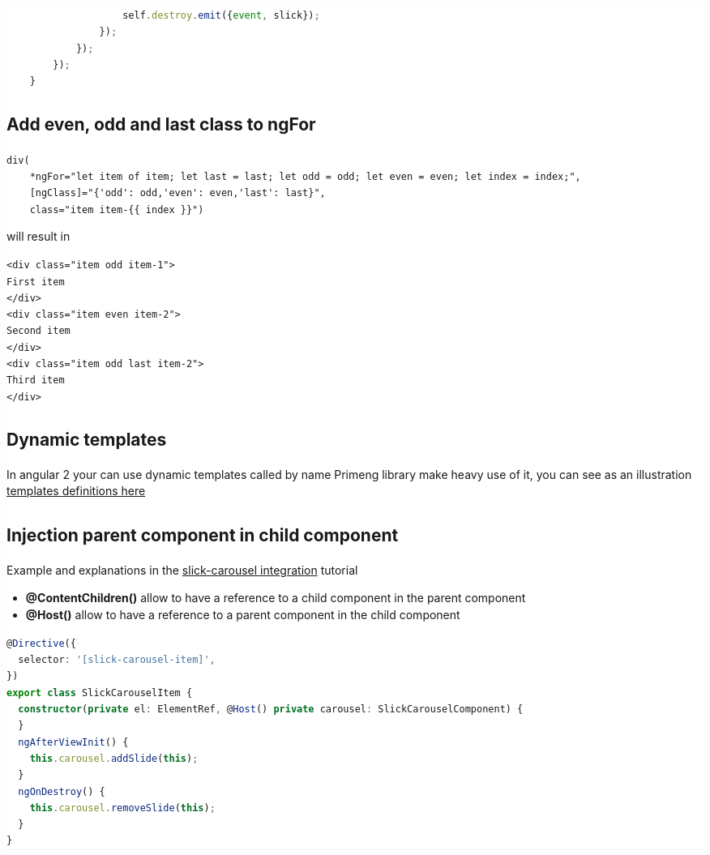 ```javascript
                    self.destroy.emit({event, slick});
                });
            });
        });
    }
```

## Add even, odd and last class to ngFor

```text
div(
    *ngFor="let item of item; let last = last; let odd = odd; let even = even; let index = index;",
    [ngClass]="{'odd': odd,'even': even,'last': last}", 
    class="item item-{{ index }}")
```

will result in

```markup
<div class="item odd item-1">
First item
</div>
<div class="item even item-2">
Second item
</div>
<div class="item odd last item-2">
Third item
</div>
```

## Dynamic templates

In angular 2 your can use dynamic templates called by name Primeng library make heavy use of it, you can see as an illustration [templates definitions here](https://github.com/primefaces/primeng/blob/master/src/app/components/common/shared.ts)

## Injection parent component in child component

Example and explanations in the [slick-carousel integration](https://hackernoon.com/wrap-any-jquery-plugin-with-angular-2-component-case-study-8b00eacec998) tutorial

* **@ContentChildren\(\)** allow  to have a reference to a child component in the parent component 
* **@Host\(\)** allow  to have a reference to a parent component in the child component 

```typescript
@Directive({
  selector: '[slick-carousel-item]',
})
export class SlickCarouselItem {
  constructor(private el: ElementRef, @Host() private carousel: SlickCarouselComponent) {
  }
  ngAfterViewInit() {
    this.carousel.addSlide(this);
  }
  ngOnDestroy() {
    this.carousel.removeSlide(this);
  }
}
```
